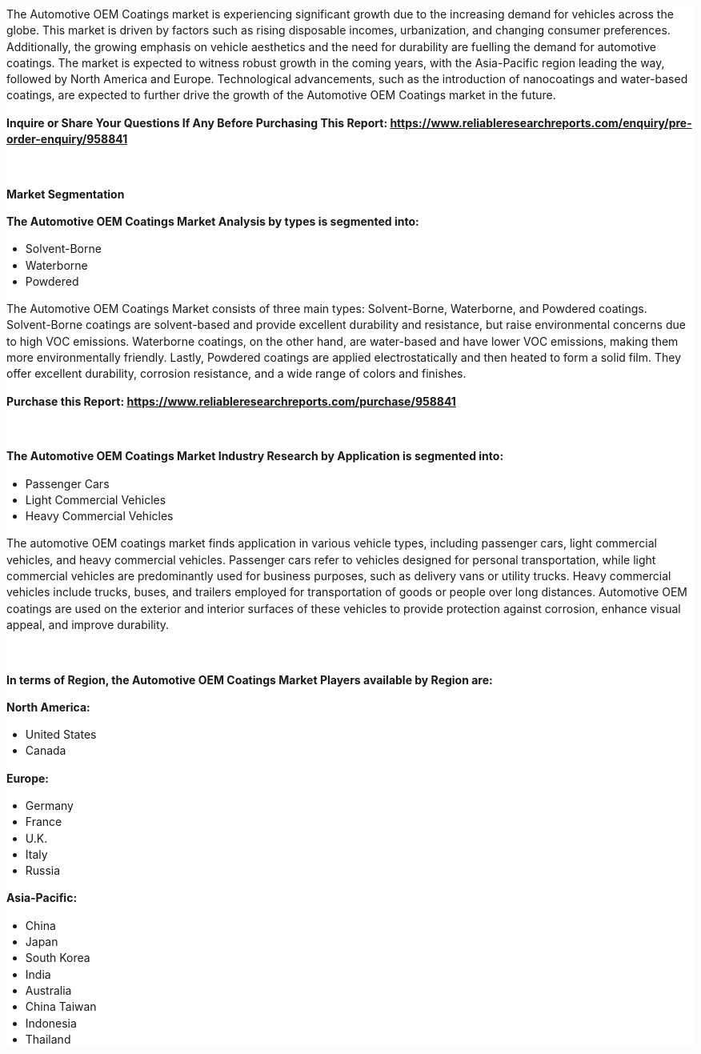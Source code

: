 <p><p>The Automotive OEM Coatings market is experiencing significant growth due to the increasing demand for vehicles across the globe. This market is driven by factors such as rising disposable incomes, urbanization, and changing consumer preferences. Additionally, the growing emphasis on vehicle aesthetics and the need for durability are fuelling the demand for automotive coatings. The market is expected to witness robust growth in the coming years, with the Asia-Pacific region leading the way, followed by North America and Europe. Technological advancements, such as the introduction of nanocoatings and water-based coatings, are expected to further drive the growth of the Automotive OEM Coatings market in the future.</p></p>
<p><strong>Inquire or Share Your Questions If Any Before Purchasing This Report: <a href="https://www.reliableresearchreports.com/enquiry/pre-order-enquiry/958841">https://www.reliableresearchreports.com/enquiry/pre-order-enquiry/958841</a></strong></p>
<p>&nbsp;</p>
<p><strong>Market Segmentation</strong></p>
<p><strong>The Automotive OEM Coatings Market Analysis by types is segmented into:</strong></p>
<p><ul><li>Solvent-Borne</li><li>Waterborne</li><li>Powdered</li></ul></p>
<p><p>The Automotive OEM Coatings Market consists of three main types: Solvent-Borne, Waterborne, and Powdered coatings. Solvent-Borne coatings are solvent-based and provide excellent durability and resistance, but raise environmental concerns due to high VOC emissions. Waterborne coatings, on the other hand, are water-based and have lower VOC emissions, making them more environmentally friendly. Lastly, Powdered coatings are applied electrostatically and then heated to form a solid film. They offer excellent durability, corrosion resistance, and a wide range of colors and finishes.</p></p>
<p><strong>Purchase this Report:&nbsp;<a href="https://www.reliableresearchreports.com/purchase/958841">https://www.reliableresearchreports.com/purchase/958841</a></strong></p>
<p>&nbsp;</p>
<p><strong>The Automotive OEM Coatings Market Industry Research by Application is segmented into:</strong></p>
<p><ul><li>Passenger Cars</li><li>Light Commercial Vehicles</li><li>Heavy Commercial Vehicles</li></ul></p>
<p><p>The automotive OEM coatings market finds application in various vehicle types, including passenger cars, light commercial vehicles, and heavy commercial vehicles. Passenger cars refer to vehicles designed for personal transportation, while light commercial vehicles are predominantly used for business purposes, such as delivery vans or utility trucks. Heavy commercial vehicles include trucks, buses, and trailers employed for transportation of goods or people over long distances. Automotive OEM coatings are used on the exterior and interior surfaces of these vehicles to provide protection against corrosion, enhance visual appeal, and improve durability.</p></p>
<p>&nbsp;</p>
<p><strong>In terms of Region, the Automotive OEM Coatings Market Players available by Region are:</strong></p>
<p>
    <p> <strong> North America: </strong>
        <ul>
            <li>United States</li>
            <li>Canada</li>
        </ul>
        </p> 
    <p> <strong> Europe: </strong>
        <ul>
            <li>Germany</li>
            <li>France</li>
            <li>U.K.</li>
            <li>Italy</li>
            <li>Russia</li>
        </ul>
        </p> 
    <p> <strong> Asia-Pacific: </strong>
        <ul>
            <li>China</li>
            <li>Japan</li>
            <li>South Korea</li>
            <li>India</li>
            <li>Australia</li>
            <li>China Taiwan</li>
            <li>Indonesia</li>
            <li>Thailand</li>